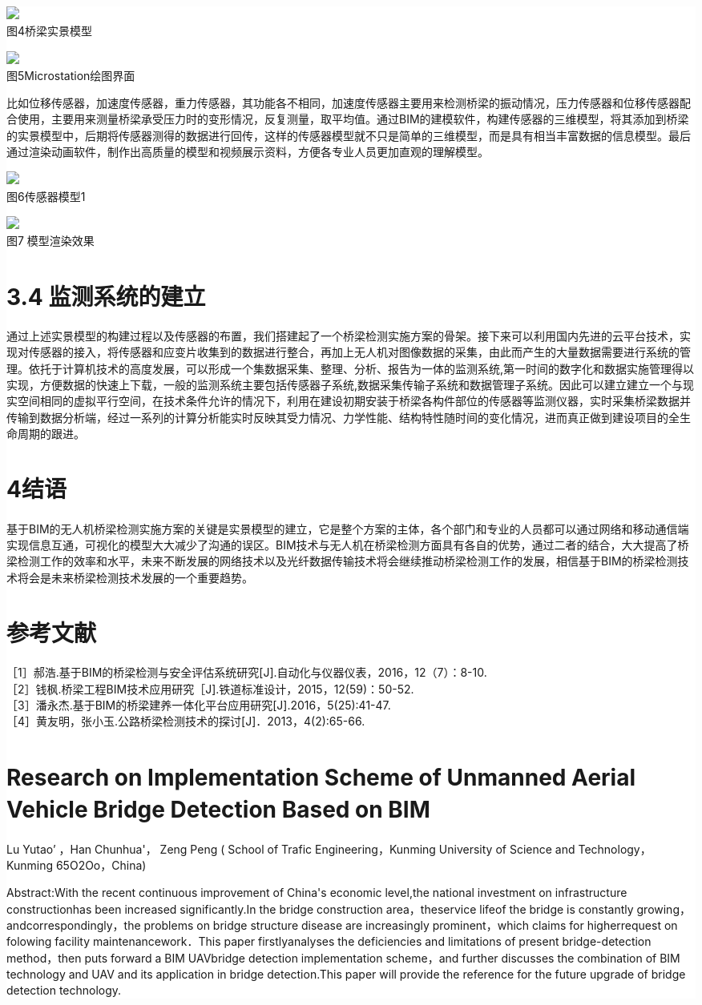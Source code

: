 ![](images/15c57815fb0462a93816762bf8f41423ea5a99404b8f878d46cc4df1036c5130.jpg)  
图4桥梁实景模型

![](images/e7e4e928fa2ed0b54b79ad5daf9ae852a356eed9a4f9ee663bf334682e4c2e86.jpg)  
图5Microstation绘图界面

比如位移传感器，加速度传感器，重力传感器，其功能各不相同，加速度传感器主要用来检测桥梁的振动情况，压力传感器和位移传感器配合使用，主要用来测量桥梁承受压力时的变形情况，反复测量，取平均值。通过BIM的建模软件，构建传感器的三维模型，将其添加到桥梁的实景模型中，后期将传感器测得的数据进行回传，这样的传感器模型就不只是简单的三维模型，而是具有相当丰富数据的信息模型。最后通过渲染动画软件，制作出高质量的模型和视频展示资料，方便各专业人员更加直观的理解模型。

![](images/d290a6f1062b410a34f31549c436327533f7828a67c5ad556c8e298c22fc7ebb.jpg)  
图6传感器模型1

![](images/512962c1269019b7c04f540e8701c31565183ea2285186db26077bfc55307e29.jpg)  
图7 模型渲染效果

# 3.4 监测系统的建立

通过上述实景模型的构建过程以及传感器的布置，我们搭建起了一个桥梁检测实施方案的骨架。接下来可以利用国内先进的云平台技术，实现对传感器的接入，将传感器和应变片收集到的数据进行整合，再加上无人机对图像数据的采集，由此而产生的大量数据需要进行系统的管理。依托于计算机技术的高度发展，可以形成一个集数据采集、整理、分析、报告为一体的监测系统,第一时间的数字化和数据实施管理得以实现，方便数据的快速上下载，一般的监测系统主要包括传感器子系统,数据采集传输子系统和数据管理子系统。因此可以建立建立一个与现实空间相同的虚拟平行空间，在技术条件允许的情况下，利用在建设初期安装于桥梁各构件部位的传感器等监测仪器，实时采集桥梁数据并传输到数据分析端，经过一系列的计算分析能实时反映其受力情况、力学性能、结构特性随时间的变化情况，进而真正做到建设项目的全生命周期的跟进。

# 4结语

基于BIM的无人机桥梁检测实施方案的关键是实景模型的建立，它是整个方案的主体，各个部门和专业的人员都可以通过网络和移动通信端实现信息互通，可视化的模型大大减少了沟通的误区。BIM技术与无人机在桥梁检测方面具有各自的优势，通过二者的结合，大大提高了桥梁检测工作的效率和水平，未来不断发展的网络技术以及光纤数据传输技术将会继续推动桥梁检测工作的发展，相信基于BIM的桥梁检测技术将会是未来桥梁检测技术发展的一个重要趋势。

# 参考文献

［1］郝浩.基于BIM的桥梁检测与安全评估系统研究[J].自动化与仪器仪表，2016，12（7）：8-10.  
［2］钱枫.桥梁工程BIM技术应用研究［J].铁道标准设计，2015，12(59)：50-52.  
［3］潘永杰.基于BIM的桥梁建养一体化平台应用研究[J].2016，5(25):41-47.  
［4］黄友明，张小玉.公路桥梁检测技术的探讨[J]．2013，4(2):65-66.

# Research on Implementation Scheme of Unmanned Aerial Vehicle Bridge Detection Based on BIM

Lu Yutao’ ，Han Chunhua'， Zeng Peng ( School of Trafic Engineering，Kunming University of Science and Technology， Kunming 65O2Oo，China)

Abstract:With the recent continuous improvement of China's economic level,the national investment on infrastructure constructionhas been increased significantly.In the bridge construction area，theservice lifeof the bridge is constantly growing，andcorrespondingly，the problems on bridge structure disease are increasingly prominent，which claims for higherrequest on folowing facility maintenancework．This paper firstlyanalyses the deficiencies and limitations of present bridge-detection method，then puts forward a BIM UAVbridge detection implementation scheme，and further discusses the combination of BIM technology and UAV and its application in bridge detection.This paper will provide the reference for the future upgrade of bridge detection technology.
